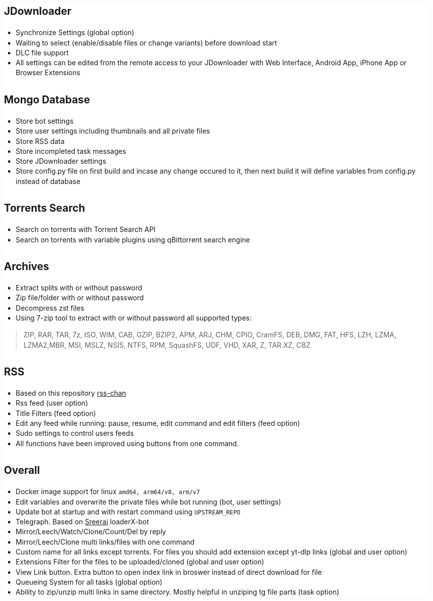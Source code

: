 ## JDownloader

- Synchronize Settings (global option)
- Waiting to select (enable/disable files or change variants) before download start
- DLC file support
- All settings can be edited from the remote access to your JDownloader with Web Interface, Android App, iPhone App or
  Browser Extensions

## Mongo Database

- Store bot settings
- Store user settings including thumbnails and all private files
- Store RSS data
- Store incompleted task messages
- Store JDownloader settings
- Store config.py file on first build and incase any change occured to it, then next build it will define variables
  from config.py instead of database

## Torrents Search

- Search on torrents with Torrent Search API
- Search on torrents with variable plugins using qBittorrent search engine

## Archives

- Extract splits with or without password
- Zip file/folder with or without password
- Decompress zst files
- Using 7-zip tool to extract with or without password all supported types:

> ZIP, RAR, TAR, 7z, ISO, WIM, CAB, GZIP, BZIP2, APM, ARJ, CHM, CPIO, CramFS, DEB, DMG, FAT, HFS, LZH, LZMA, LZMA2,MBR,
> MSI, MSLZ, NSIS, NTFS, RPM, SquashFS, UDF, VHD, XAR, Z, TAR.XZ, CBZ

## RSS

- Based on this repository [rss-chan](https://github.com/hyPnOtICDo0g/rss-chan)
- Rss feed (user option)
- Title Filters (feed option)
- Edit any feed while running: pause, resume, edit command and edit filters (feed option)
- Sudo settings to control users feeds
- All functions have been improved using buttons from one command.

## Overall

- Docker image support for linux `amd64, arm64/v8, arm/v7`
- Edit variables and overwrite the private files while bot running (bot, user settings)
- Update bot at startup and with restart command using `UPSTREAM_REPO`
- Telegraph. Based on [Sreeraj](https://github.com/SVR666) loaderX-bot
- Mirror/Leech/Watch/Clone/Count/Del by reply
- Mirror/Leech/Clone multi links/files with one command
- Custom name for all links except torrents. For files you should add extension except yt-dlp links (global and user
  option)
- Extensions Filter for the files to be uploaded/cloned (global and user option)
- View Link button. Extra button to open index link in broswer instead of direct download for file
- Queueing System for all tasks (global option)
- Ability to zip/unzip multi links in same directory. Mostly helpful in unziping tg file parts (task option)
